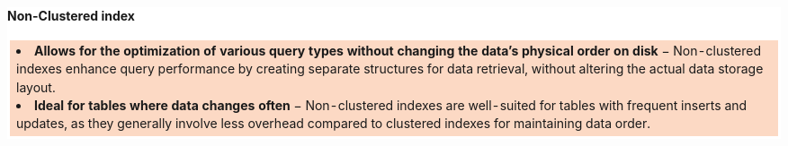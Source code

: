 <p><strong>Non-Clustered index</strong></p>

<table style='background-color: #FCD9C4'>
  <tr>
    <td style='border: solid white'>
      <li><strong>Allows for the optimization of various query types without changing the data’s physical order on disk</strong> − Non-clustered indexes enhance query performance by creating separate structures for data retrieval, without altering the actual data storage layout.</li>
      <li><strong>Ideal for tables where data changes often</strong> − Non-clustered indexes are well-suited for tables with frequent inserts and updates, as they generally involve less overhead compared to clustered indexes for maintaining data order.</li>
    </td>
  </tr>
</table>